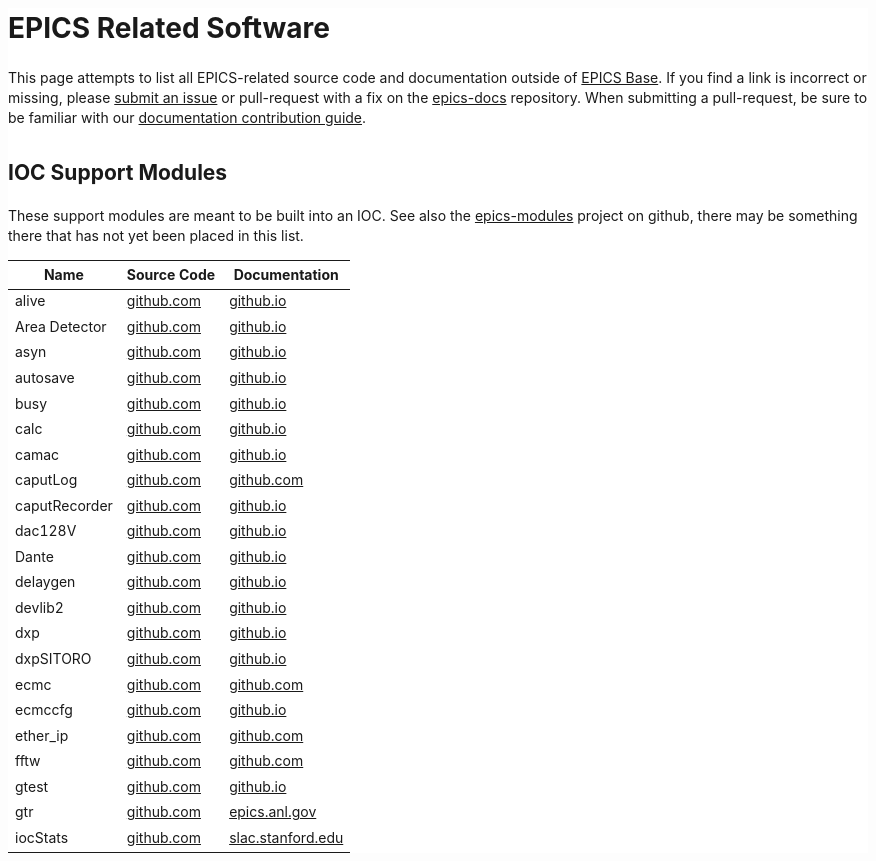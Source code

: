 # EPICS Related Software

```{tags} user, developer
```

This page attempts to list all EPICS-related source code and documentation outside of [EPICS Base](https://git.launchpad.net/epics-base). If you find a link is incorrect or missing, please [submit an issue](https://github.com/epics-docs/epics-docs/issues/new/choose) or pull-request with a fix on the [epics-docs](https://github.com/epics-docs/epics-docs) repository. When submitting a pull-request, be sure to be familiar with our [documentation contribution guide](../CONTRIBUTING.md).

## IOC Support Modules
These support modules are meant to be built into an IOC. See also the [epics-modules](https://github.com/epics-modules) project on github, there may be something there that has not yet been placed in this list.

| Name | Source Code | Documentation |
| ---- | ----------- | ------------- |
alive                 | [github.com](https://github.com/epics-modules/alive)                | [github.io](https://epics-modules.github.io/alive/)
Area Detector         | [github.com](https://github.com/areaDetector)                       | [github.io](https://areadetector.github.io/master/index.html)
asyn                  | [github.com](https://github.com/epics-modules/asyn)                 | [github.io](inv:asyn:std#index)
autosave              | [github.com](https://github.com/epics-modules/autosave)             | [github.io](https://epics-modules.github.io/autosave/)
busy                  | [github.com](https://github.com/epics-modules/busy)                 | [github.io](https://epics-modules.github.io/busy/)
calc                  | [github.com](https://github.com/epics-modules/calc)                 | [github.io](https://epics-modules.github.io/calc/)
camac                 | [github.com](https://github.com/epics-modules/camac)                | [github.io](https://epics-modules.github.io/camac/)
caputLog              | [github.com](https://github.com/epics-modules/caputLog)             | [github.com](https://github.com/epics-modules/caPutLog/blob/master/docs/index.rst)
caputRecorder         | [github.com](https://github.com/epics-modules/caputRecorder)        | [github.io](https://epics-modules.github.io/caputRecorder/)
dac128V               | [github.com](https://github.com/epics-modules/dac128V)              | [github.io](https://epics-modules.github.io/dac128V/)
Dante                 | [github.com](https://github.com/epics-modules/Dante)                | [github.io](https://epics-modules.github.io/Dante/)
delaygen              | [github.com](https://github.com/epics-modules/delaygen)             | [github.io](https://epics-modules.github.io/delaygen/)
devlib2               | [github.com](https://github.com/epics-modules/devlib2)              | [github.io](https://epics.sourceforge.net/devlib2/)
dxp                   | [github.com](https://github.com/epics-modules/dxp)                  | [github.io](https://epics-modules.github.io/dxp/)
dxpSITORO             | [github.com](https://github.com/epics-modules/dxpSITORO)            | [github.io](https://epics-modules.github.io/dxp/dxpDoc.html)
ecmc                  | [github.com](https://github.com/epics-modules/ecmc)                 | [github.com](https://github.com/epics-modules/ecmc/)
ecmccfg               | [github.com](https://github.com/paulscherrerinstitute/ecmccfg)      | [github.io](https://paulscherrerinstitute.github.io/ecmccfg/manual/)
ether_ip              | [github.com](https://github.com/epics-modules/ether_ip)             | [github.com](https://github.com/epics-modules/ether_ip/blob/master/Manual.md)
fftw                  | [github.com](https://github.com/ralphlange/fftw)                    | [github.com](https://github.com/ralphlange/fftw)
gtest                 | [github.com](https://github.com/epics-modules/gtest)                | [github.io](https://epics-modules.github.io/gtest/)
gtr                   | [github.com](https://github.com/epics-modules/gtr)                  | [epics.anl.gov](https://epics.anl.gov/modules/analog/gtr/index.html)
iocStats              | [github.com](https://github.com/epics-modules/iocStats)             | [slac.stanford.edu](https://www.slac.stanford.edu/grp/ssrl/spear/epics/site/devIocStats/)